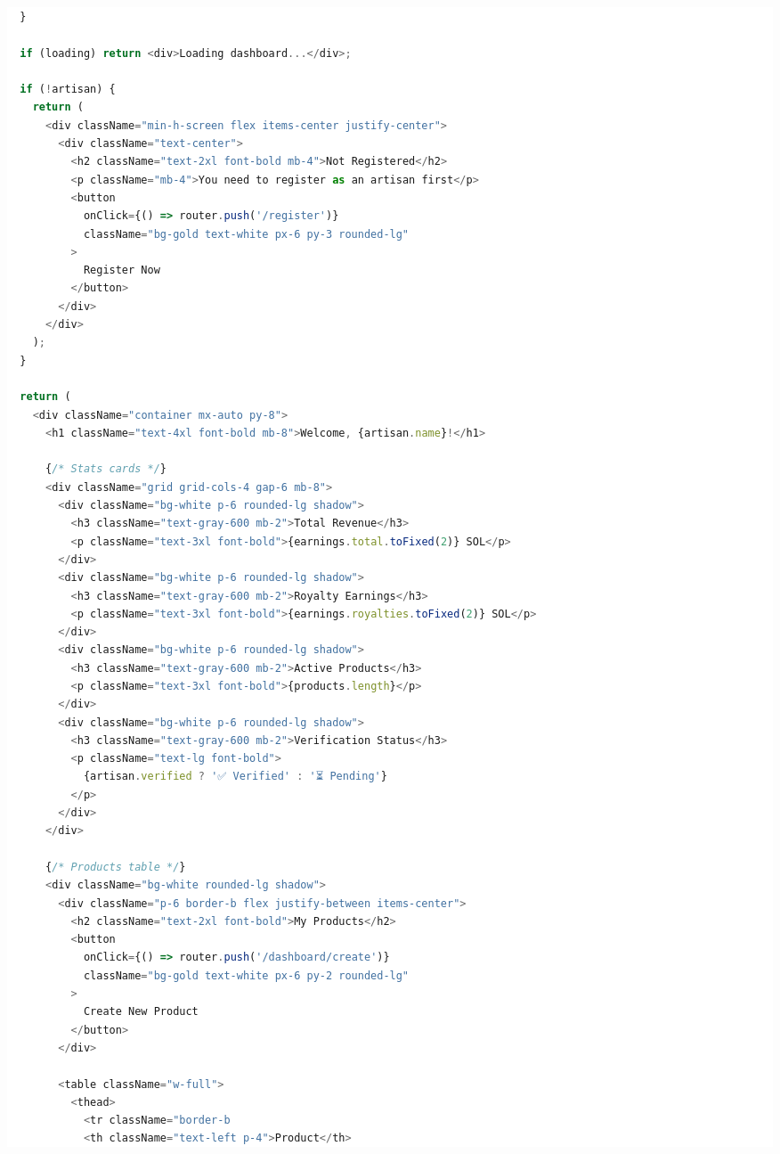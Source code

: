 ```typescript
  }

  if (loading) return <div>Loading dashboard...</div>;

  if (!artisan) {
    return (
      <div className="min-h-screen flex items-center justify-center">
        <div className="text-center">
          <h2 className="text-2xl font-bold mb-4">Not Registered</h2>
          <p className="mb-4">You need to register as an artisan first</p>
          <button
            onClick={() => router.push('/register')}
            className="bg-gold text-white px-6 py-3 rounded-lg"
          >
            Register Now
          </button>
        </div>
      </div>
    );
  }

  return (
    <div className="container mx-auto py-8">
      <h1 className="text-4xl font-bold mb-8">Welcome, {artisan.name}!</h1>

      {/* Stats cards */}
      <div className="grid grid-cols-4 gap-6 mb-8">
        <div className="bg-white p-6 rounded-lg shadow">
          <h3 className="text-gray-600 mb-2">Total Revenue</h3>
          <p className="text-3xl font-bold">{earnings.total.toFixed(2)} SOL</p>
        </div>
        <div className="bg-white p-6 rounded-lg shadow">
          <h3 className="text-gray-600 mb-2">Royalty Earnings</h3>
          <p className="text-3xl font-bold">{earnings.royalties.toFixed(2)} SOL</p>
        </div>
        <div className="bg-white p-6 rounded-lg shadow">
          <h3 className="text-gray-600 mb-2">Active Products</h3>
          <p className="text-3xl font-bold">{products.length}</p>
        </div>
        <div className="bg-white p-6 rounded-lg shadow">
          <h3 className="text-gray-600 mb-2">Verification Status</h3>
          <p className="text-lg font-bold">
            {artisan.verified ? '✅ Verified' : '⏳ Pending'}
          </p>
        </div>
      </div>

      {/* Products table */}
      <div className="bg-white rounded-lg shadow">
        <div className="p-6 border-b flex justify-between items-center">
          <h2 className="text-2xl font-bold">My Products</h2>
          <button
            onClick={() => router.push('/dashboard/create')}
            className="bg-gold text-white px-6 py-2 rounded-lg"
          >
            Create New Product
          </button>
        </div>

        <table className="w-full">
          <thead>
            <tr className="border-b
            <th className="text-left p-4">Product</th>
```
